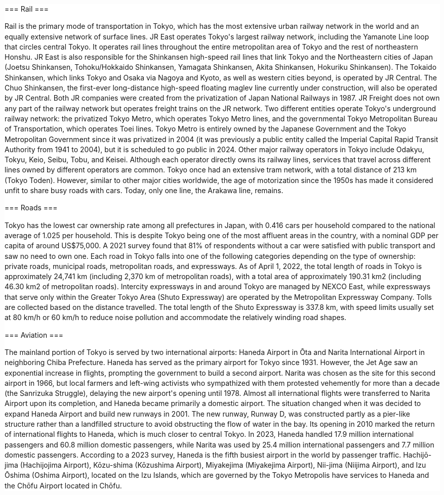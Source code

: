 
=== Rail ===

Rail is the primary mode of transportation in Tokyo, which has the most extensive urban railway network in the world and an equally extensive network of surface lines. JR East operates Tokyo's largest railway network, including the Yamanote Line loop that circles central Tokyo. It operates rail lines throughout the entire metropolitan area of Tokyo and the rest of northeastern Honshu. JR East is also responsible for the Shinkansen high-speed rail lines that link Tokyo and the Northeastern cities of Japan (Joetsu Shinkansen, Tohoku/Hokkaido Shinkansen, Yamagata Shinkansen, Akita Shinkansen, Hokuriku Shinkansen). The Tokaido Shinkansen, which links Tokyo and Osaka via Nagoya and Kyoto, as well as western cities beyond, is operated by JR Central. The Chuo Shinkansen, the first-ever long-distance high-speed floating maglev line currently under construction, will also be operated by JR Central. Both JR companies were created from the privatization of Japan National Railways in 1987. JR Freight does not own any part of the railway network but operates freight trains on the JR network.
Two different entities operate Tokyo's underground railway network: the privatized Tokyo Metro, which operates Tokyo Metro lines, and the governmental Tokyo Metropolitan Bureau of Transportation, which operates Toei lines. Tokyo Metro is entirely owned by the Japanese Government and the Tokyo Metropolitan Government since it was privatized in 2004 (it was previously a public entity called the Imperial Capital Rapid Transit Authority from 1941 to 2004), but it is scheduled to go public in 2024. Other major railway operators in Tokyo include Odakyu, Tokyu, Keio, Seibu, Tobu, and Keisei. Although each operator directly owns its railway lines, services that travel across different lines owned by different operators are common.
Tokyo once had an extensive tram network, with a total distance of 213 km (Tokyo Toden). However, similar to other major cities worldwide, the age of motorization since the 1950s has made it considered unfit to share busy roads with cars. Today, only one line, the Arakawa line, remains.


=== Roads ===

Tokyo has the lowest car ownership rate among all prefectures in Japan, with 0.416 cars per household compared to the national average of 1.025 per household. This is despite Tokyo being one of the most affluent areas in the country, with a nominal GDP per capita of around US$75,000. A 2021 survey found that 81% of respondents without a car were satisfied with public transport and saw no need to own one.
Each road in Tokyo falls into one of the following categories depending on the type of ownership: private roads, municipal roads, metropolitan roads, and expressways. As of April 1, 2022, the total length of roads in Tokyo is approximately 24,741 km (including 2,370 km of metropolitan roads), with a total area of approximately 190.31 km2 (including 46.30 km2 of metropolitan roads).
Intercity expressways in and around Tokyo are managed by NEXCO East, while expressways that serve only within the Greater Tokyo Area (Shuto Expressway) are operated by the Metropolitan Expressway Company.  Tolls are collected based on the distance travelled. The total length of the Shuto Expressway is 337.8 km, with speed limits usually set at 80 km/h or 60 km/h to reduce noise pollution and accommodate the relatively winding road shapes.


=== Aviation ===

The mainland portion of Tokyo is served by two international airports: Haneda Airport in Ōta and Narita International Airport in neighboring Chiba Prefecture. Haneda has served as the primary airport for Tokyo since 1931. However, the Jet Age saw an exponential increase in flights, prompting the government to build a second airport. Narita was chosen as the site for this second airport in 1966, but local farmers and left-wing activists who sympathized with them protested vehemently for more than a decade (the Sanrizuka Struggle), delaying the new airport's opening until 1978. Almost all international flights were transferred to Narita Airport upon its completion, and Haneda became primarily a domestic airport.
The situation changed when it was decided to expand Haneda Airport and build new runways in 2001. The new runway, Runway D, was constructed partly as a pier-like structure rather than a landfilled structure to avoid obstructing the flow of water in the bay. Its opening in 2010 marked the return of international flights to Haneda, which is much closer to central Tokyo. In 2023, Haneda handled 17.9 million international passengers and 60.8 million domestic passengers, while Narita was used by 25.4 million international passengers and 7.7 million domestic passengers. According to a 2023 survey, Haneda is the fifth busiest airport in the world by passenger traffic.
Hachijō-jima (Hachijojima Airport), Kōzu-shima (Kōzushima Airport), Miyakejima (Miyakejima Airport), Nii-jima (Niijima Airport), and Izu Ōshima (Oshima Airport), located on the Izu Islands, which are governed by the Tokyo Metropolis have services to Haneda and the Chōfu Airport located in Chōfu.
